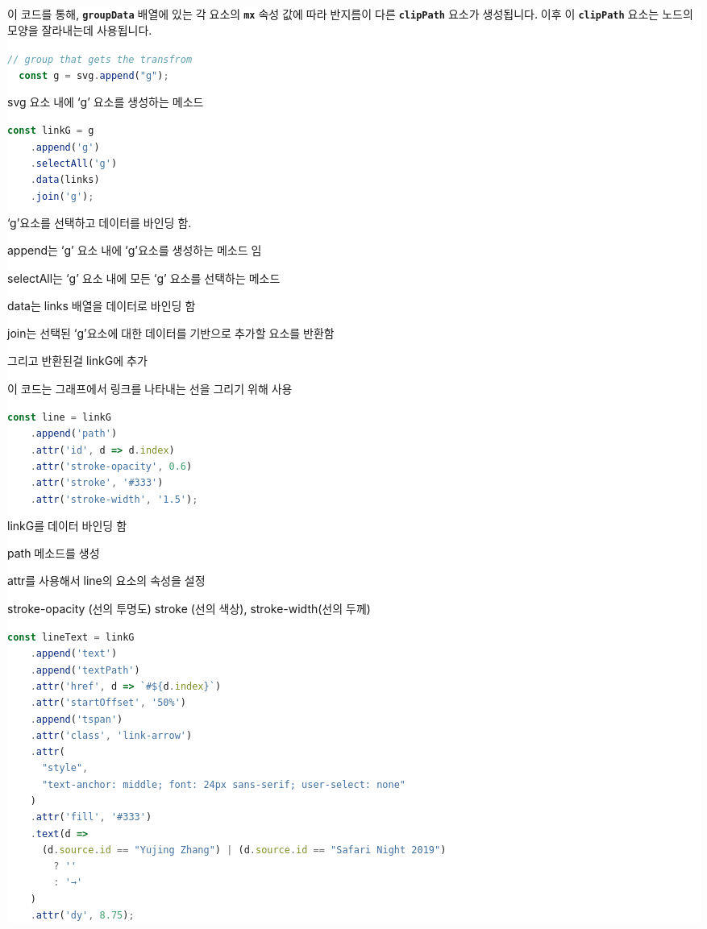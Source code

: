 이 코드를 통해, **`groupData`** 배열에 있는 각 요소의 **`mx`** 속성 값에 따라 반지름이 다른 **`clipPath`** 요소가 생성됩니다. 이후 이 **`clipPath`** 요소는 노드의 모양을 잘라내는데 사용됩니다.

```jsx
// group that gets the transfrom
  const g = svg.append("g");
```

svg 요소 내에 ‘g’ 요소를 생성하는 메소드

```jsx
const linkG = g
    .append('g')
    .selectAll('g')
    .data(links)
    .join('g');
```

‘g’요소를 선택하고 데이터를 바인딩 함.

append는 ‘g’ 요소 내에 ‘g’요소를 생성하는 메소드 임

selectAll는 ‘g’ 요소 내에 모든 ‘g’ 요소를 선택하는 메소드

data는 links 배열을 데이터로 바인딩 함

join는 선택된 ‘g’요소에 대한 데이터를 기반으로 추가할 요소를 반환함

그리고 반환된걸 linkG에 추가

이 코드는 그래프에서 링크를 나타내는 선을 그리기 위해 사용

```jsx
const line = linkG
    .append('path')
    .attr('id', d => d.index)
    .attr('stroke-opacity', 0.6)
    .attr('stroke', '#333')
    .attr('stroke-width', '1.5');
```

linkG를 데이터 바인딩 함

path 메소드를 생성

attr를 사용해서 line의 요소의 속성을 설정

stroke-opacity (선의 투명도) stroke (선의 색상), stroke-width(선의 두께)

```jsx
const lineText = linkG
    .append('text')
    .append('textPath')
    .attr('href', d => `#${d.index}`)
    .attr('startOffset', '50%')
    .append('tspan')
    .attr('class', 'link-arrow')
    .attr(
      "style",
      "text-anchor: middle; font: 24px sans-serif; user-select: none"
    )
    .attr('fill', '#333')
    .text(d =>
      (d.source.id == "Yujing Zhang") | (d.source.id == "Safari Night 2019")
        ? ''
        : '→'
    )
    .attr('dy', 8.75);
```
